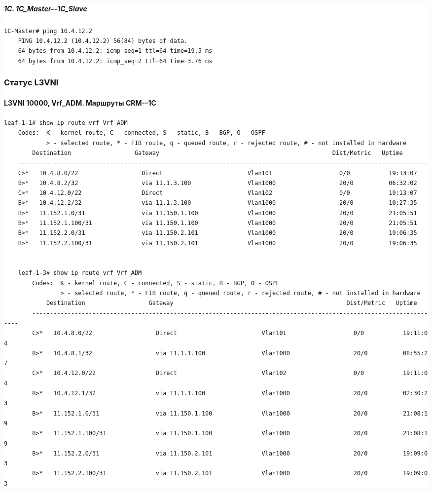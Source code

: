 ##### 1C. 1C_Master--1C_Slave
    1C-Master# ping 10.4.12.2
        PING 10.4.12.2 (10.4.12.2) 56(84) bytes of data.
        64 bytes from 10.4.12.2: icmp_seq=1 ttl=64 time=19.5 ms
        64 bytes from 10.4.12.2: icmp_seq=2 ttl=64 time=3.76 ms

### Статус L3VNI
#### L3VNI 10000, Vrf_ADM. Маршруты CRM--1C

    leaf-1-1# show ip route vrf Vrf_ADM
        Codes:  K - kernel route, C - connected, S - static, B - BGP, O - OSPF
                > - selected route, * - FIB route, q - queued route, r - rejected route, # - not installed in hardware
            Destination                  Gateway                                                 Dist/Metric   Uptime
        --------------------------------------------------------------------------------------------------------------------
        C>*   10.4.8.0/22                  Direct                        Vlan101                   0/0           19:13:07
        B>*   10.4.8.2/32                  via 11.1.3.100                Vlan1000                  20/0          06:32:02
        C>*   10.4.12.0/22                 Direct                        Vlan102                   0/0           19:13:07
        B>*   10.4.12.2/32                 via 11.1.3.100                Vlan1000                  20/0          10:27:35
        B>*   11.152.1.0/31                via 11.150.1.100              Vlan1000                  20/0          21:05:51
        B>*   11.152.1.100/31              via 11.150.1.100              Vlan1000                  20/0          21:05:51
        B>*   11.152.2.0/31                via 11.150.2.101              Vlan1000                  20/0          19:06:35
        B>*   11.152.2.100/31              via 11.150.2.101              Vlan1000                  20/0          19:06:35


        leaf-1-3# show ip route vrf Vrf_ADM
            Codes:  K - kernel route, C - connected, S - static, B - BGP, O - OSPF
                    > - selected route, * - FIB route, q - queued route, r - rejected route, # - not installed in hardware
                Destination                  Gateway                                                 Dist/Metric   Uptime
            --------------------------------------------------------------------------------------------------------------------
            C>*   10.4.8.0/22                  Direct                        Vlan101                   0/0           19:11:04
            B>*   10.4.8.1/32                  via 11.1.1.100                Vlan1000                  20/0          08:55:27
            C>*   10.4.12.0/22                 Direct                        Vlan102                   0/0           19:11:04
            B>*   10.4.12.1/32                 via 11.1.1.100                Vlan1000                  20/0          02:30:23
            B>*   11.152.1.0/31                via 11.150.1.100              Vlan1000                  20/0          21:08:19
            B>*   11.152.1.100/31              via 11.150.1.100              Vlan1000                  20/0          21:08:19
            B>*   11.152.2.0/31                via 11.150.2.101              Vlan1000                  20/0          19:09:03
            B>*   11.152.2.100/31              via 11.150.2.101              Vlan1000                  20/0          19:09:03
